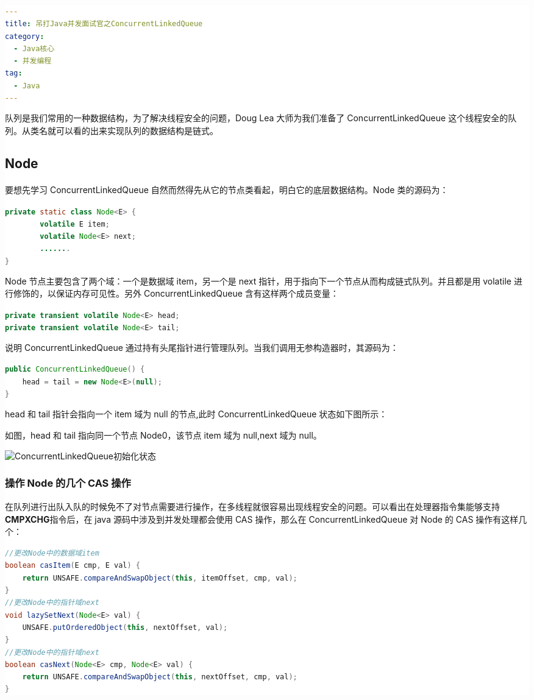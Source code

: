 ```yaml
---
title: 吊打Java并发面试官之ConcurrentLinkedQueue
category:
  - Java核心
  - 并发编程
tag:
  - Java
---
```


队列是我们常用的一种数据结构，为了解决线程安全的问题，Doug Lea 大师为我们准备了 ConcurrentLinkedQueue 这个线程安全的队列。从类名就可以看的出来实现队列的数据结构是链式。

## Node

要想先学习 ConcurrentLinkedQueue 自然而然得先从它的节点类看起，明白它的底层数据结构。Node 类的源码为：

```java
private static class Node<E> {
        volatile E item;
        volatile Node<E> next;
		.......
}
```

Node 节点主要包含了两个域：一个是数据域 item，另一个是 next 指针，用于指向下一个节点从而构成链式队列。并且都是用 volatile 进行修饰的，以保证内存可见性。另外 ConcurrentLinkedQueue 含有这样两个成员变量：

```java
private transient volatile Node<E> head;
private transient volatile Node<E> tail;
```

说明 ConcurrentLinkedQueue 通过持有头尾指针进行管理队列。当我们调用无参构造器时，其源码为：

```java
public ConcurrentLinkedQueue() {
    head = tail = new Node<E>(null);
}
```

head 和 tail 指针会指向一个 item 域为 null 的节点,此时 ConcurrentLinkedQueue 状态如下图所示：

如图，head 和 tail 指向同一个节点 Node0，该节点 item 域为 null,next 域为 null。

![ConcurrentLinkedQueue初始化状态](https://cdn.jsdelivr.net/gh/thinkingme/thinkingme.github.io@master/images/thread/ConcurrentLinkedQueue-01.png)

### 操作 Node 的几个 CAS 操作

在队列进行出队入队的时候免不了对节点需要进行操作，在多线程就很容易出现线程安全的问题。可以看出在处理器指令集能够支持**CMPXCHG**指令后，在 java 源码中涉及到并发处理都会使用 CAS 操作，那么在 ConcurrentLinkedQueue 对 Node 的 CAS 操作有这样几个：

```java
//更改Node中的数据域item
boolean casItem(E cmp, E val) {
    return UNSAFE.compareAndSwapObject(this, itemOffset, cmp, val);
}
//更改Node中的指针域next
void lazySetNext(Node<E> val) {
    UNSAFE.putOrderedObject(this, nextOffset, val);
}
//更改Node中的指针域next
boolean casNext(Node<E> cmp, Node<E> val) {
    return UNSAFE.compareAndSwapObject(this, nextOffset, cmp, val);
}
```
